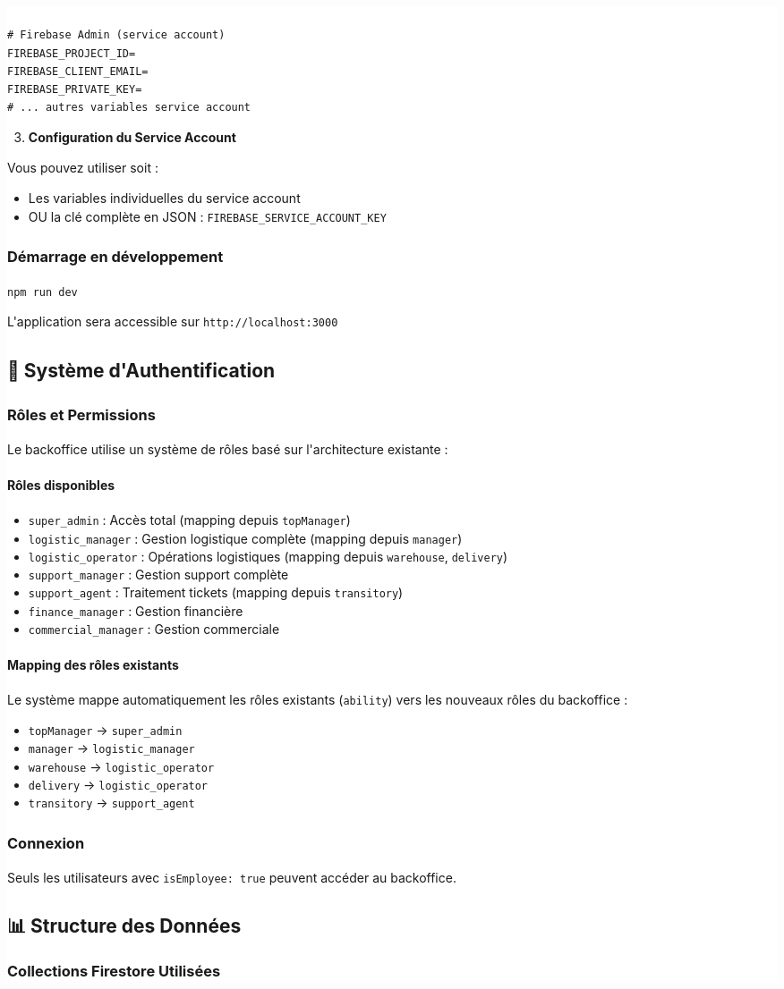 ```env

# Firebase Admin (service account)
FIREBASE_PROJECT_ID=
FIREBASE_CLIENT_EMAIL=
FIREBASE_PRIVATE_KEY=
# ... autres variables service account
```

3. **Configuration du Service Account**

Vous pouvez utiliser soit :
- Les variables individuelles du service account
- OU la clé complète en JSON : `FIREBASE_SERVICE_ACCOUNT_KEY`

### Démarrage en développement
```bash
npm run dev
```

L'application sera accessible sur `http://localhost:3000`

## 🔐 Système d'Authentification

### Rôles et Permissions

Le backoffice utilise un système de rôles basé sur l'architecture existante :

#### Rôles disponibles
- `super_admin` : Accès total (mapping depuis `topManager`)
- `logistic_manager` : Gestion logistique complète (mapping depuis `manager`)
- `logistic_operator` : Opérations logistiques (mapping depuis `warehouse`, `delivery`)
- `support_manager` : Gestion support complète
- `support_agent` : Traitement tickets (mapping depuis `transitory`)
- `finance_manager` : Gestion financière
- `commercial_manager` : Gestion commerciale

#### Mapping des rôles existants
Le système mappe automatiquement les rôles existants (`ability`) vers les nouveaux rôles du backoffice :
- `topManager` → `super_admin`
- `manager` → `logistic_manager`
- `warehouse` → `logistic_operator`
- `delivery` → `logistic_operator`
- `transitory` → `support_agent`

### Connexion
Seuls les utilisateurs avec `isEmployee: true` peuvent accéder au backoffice.

## 📊 Structure des Données

### Collections Firestore Utilisées
